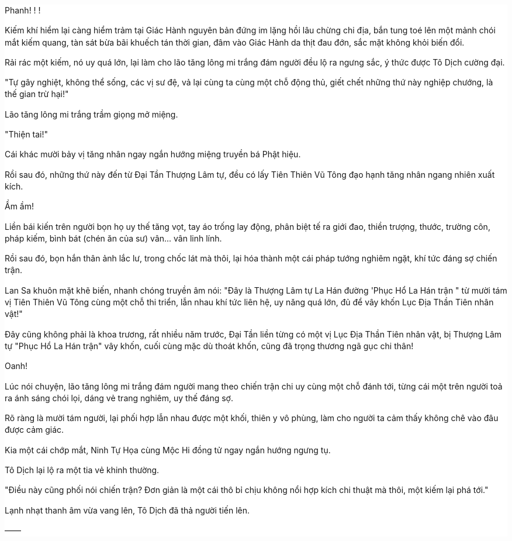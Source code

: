 Phanh! ! !

Kiếm khí hiểm lại càng hiểm trảm tại Giác Hành nguyên bản đứng im lặng hồi lâu chừng chi địa, bắn tung toé lên một mảnh chói mắt kiếm quang, tàn sát bừa bãi khuếch tán thời gian, đâm vào Giác Hành da thịt đau đớn, sắc mặt không khỏi biến đổi.

Rải rác một kiếm, nó uy quá lớn, lại làm cho lão tăng lông mi trắng đám người đều lộ ra ngưng sắc, ý thức được Tô Dịch cường đại.

"Tự gây nghiệt, không thể sống, các vị sư đệ, vả lại cùng ta cùng một chỗ động thủ, giết chết những thứ này nghiệp chướng, là thế gian trừ hại!"

Lão tăng lông mi trắng trầm giọng mở miệng.

"Thiện tai!"

Cái khác mười bảy vị tăng nhân ngay ngắn hướng miệng truyền bá Phật hiệu.

Rồi sau đó, những thứ này đến từ Đại Tần Thượng Lâm tự, đều có lấy Tiên Thiên Vũ Tông đạo hạnh tăng nhân ngang nhiên xuất kích.

Ầm ầm!

Liền bái kiến trên người bọn họ uy thế tăng vọt, tay áo trống lay động, phân biệt tế ra giới đao, thiền trượng, thước, trường côn, pháp kiếm, bình bát (chén ăn của sư) vân... vân linh lính.

Rồi sau đó, bọn hắn thân ảnh lắc lư, trong chốc lát mà thôi, lại hóa thành một cái pháp tướng nghiêm ngặt, khí tức đáng sợ chiến trận.

Lan Sa khuôn mặt khẽ biến, nhanh chóng truyền âm nói: "Đây là Thượng Lâm tự La Hán đường 'Phục Hổ La Hán trận " từ mười tám vị Tiên Thiên Vũ Tông cùng một chỗ thi triển, lẫn nhau khí tức liên hệ, uy năng quá lớn, đủ để vây khốn Lục Địa Thần Tiên nhân vật!"

Đây cũng không phải là khoa trương, rất nhiều năm trước, Đại Tần liền từng có một vị Lục Địa Thần Tiên nhân vật, bị Thượng Lâm tự "Phục Hổ La Hán trận" vây khốn, cuối cùng mặc dù thoát khốn, cũng đã trọng thương ngã gục chi thân!

Oanh!

Lúc nói chuyện, lão tăng lông mi trắng đám người mang theo chiến trận chi uy cùng một chỗ đánh tới, từng cái một trên người toả ra ánh sáng chói lọi, dáng vẻ trang nghiêm, uy thế đáng sợ.

Rõ ràng là mười tám người, lại phối hợp lẫn nhau được một khối, thiên y vô phùng, làm cho người ta cảm thấy không chê vào đâu được cảm giác.

Kia một cái chớp mắt, Ninh Tự Họa cùng Mộc Hi đồng tử ngay ngắn hướng ngưng tụ.

Tô Dịch lại lộ ra một tia vẻ khinh thường.

"Điều này cũng phối nói chiến trận? Đơn giản là một cái thô bỉ chịu không nổi hợp kích chi thuật mà thôi, một kiếm lại phá tới."

Lạnh nhạt thanh âm vừa vang lên, Tô Dịch đã thả người tiến lên.

——




